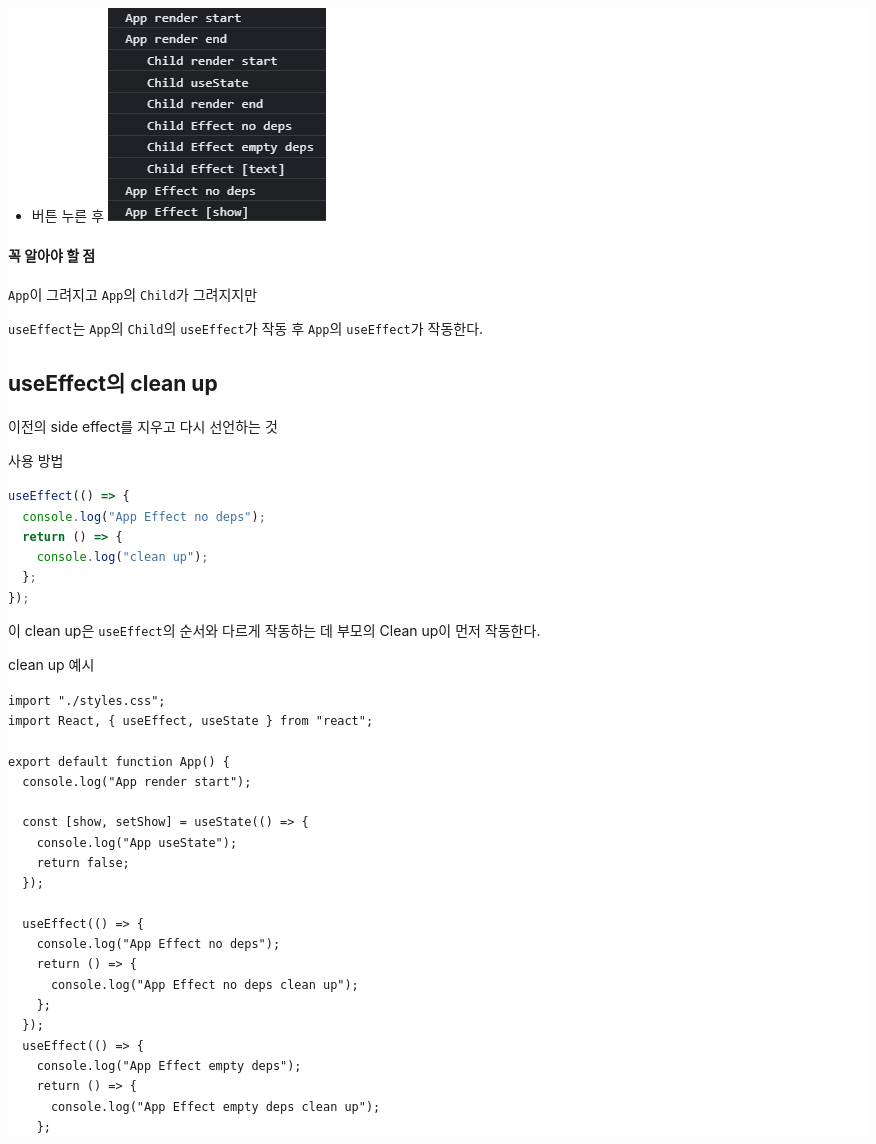 
- 버튼 누른 후 
![react hook flow 버튼 클릭 후 로딩순서](/images/img_react_hook_flow_2.png)


#### 꼭 알아야 할 점

```App```이 그려지고 ```App```의 ```Child```가 그려지지만 

```useEffect```는 ```App```의 ```Child```의 ```useEffect```가 작동 후 ```App```의 ```useEffect```가 작동한다.


## useEffect의 clean up 

이전의 side effect를 지우고 다시 선언하는 것 


사용 방법 

```javascript
useEffect(() => {
  console.log("App Effect no deps");
  return () => {
    console.log("clean up");
  };
});

```

이 clean up은 ```useEffect```의 순서와 다르게 작동하는 데 부모의 Clean up이 먼저 작동한다.

clean up 예시 

```react
import "./styles.css";
import React, { useEffect, useState } from "react";

export default function App() {
  console.log("App render start");

  const [show, setShow] = useState(() => {
    console.log("App useState");
    return false;
  });

  useEffect(() => {
    console.log("App Effect no deps");
    return () => {
      console.log("App Effect no deps clean up");
    };
  });
  useEffect(() => {
    console.log("App Effect empty deps");
    return () => {
      console.log("App Effect empty deps clean up");
    };
```